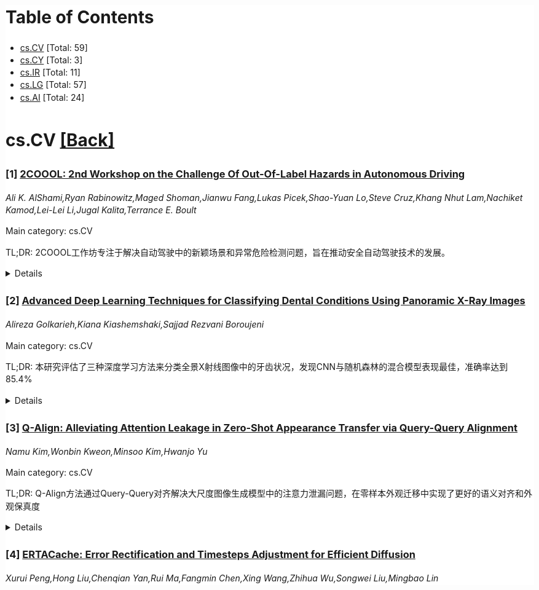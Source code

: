 <div id=toc></div>

# Table of Contents

- [cs.CV](#cs.CV) [Total: 59]
- [cs.CY](#cs.CY) [Total: 3]
- [cs.IR](#cs.IR) [Total: 11]
- [cs.LG](#cs.LG) [Total: 57]
- [cs.AI](#cs.AI) [Total: 24]


<div id='cs.CV'></div>

# cs.CV [[Back]](#toc)

### [1] [2COOOL: 2nd Workshop on the Challenge Of Out-Of-Label Hazards in Autonomous Driving](https://arxiv.org/abs/2508.21080)
*Ali K. AlShami,Ryan Rabinowitz,Maged Shoman,Jianwu Fang,Lukas Picek,Shao-Yuan Lo,Steve Cruz,Khang Nhut Lam,Nachiket Kamod,Lei-Lei Li,Jugal Kalita,Terrance E. Boult*

Main category: cs.CV

TL;DR: 2COOOL工作坊专注于解决自动驾驶中的新颖场景和异常危险检测问题，旨在推动安全自动驾驶技术的发展。


<details><summary>Details</summary></details>


### [2] [Advanced Deep Learning Techniques for Classifying Dental Conditions Using Panoramic X-Ray Images](https://arxiv.org/abs/2508.21088)
*Alireza Golkarieh,Kiana Kiashemshaki,Sajjad Rezvani Boroujeni*

Main category: cs.CV

TL;DR: 本研究评估了三种深度学习方法来分类全景X射线图像中的牙齿状况，发现CNN与随机森林的混合模型表现最佳，准确率达到85.4%


<details><summary>Details</summary></details>


### [3] [Q-Align: Alleviating Attention Leakage in Zero-Shot Appearance Transfer via Query-Query Alignment](https://arxiv.org/abs/2508.21090)
*Namu Kim,Wonbin Kweon,Minsoo Kim,Hwanjo Yu*

Main category: cs.CV

TL;DR: Q-Align方法通过Query-Query对齐解决大尺度图像生成模型中的注意力泄漏问题，在零样本外观迁移中实现了更好的语义对齐和外观保真度


<details><summary>Details</summary></details>


### [4] [ERTACache: Error Rectification and Timesteps Adjustment for Efficient Diffusion](https://arxiv.org/abs/2508.21091)
*Xurui Peng,Hong Liu,Chenqian Yan,Rui Ma,Fangmin Chen,Xing Wang,Zhihua Wu,Songwei Liu,Mingbao Lin*
